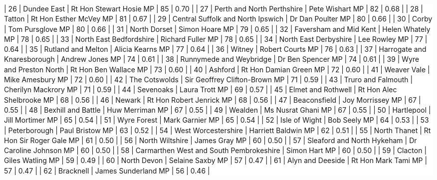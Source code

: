 | 26 | Dundee East | Rt Hon Stewart Hosie MP | 85 | 0.70 |
| 27 | Perth and North Perthshire | Pete Wishart MP | 82 | 0.68 |
| 28 | Tatton | Rt Hon Esther McVey MP | 81 | 0.67 |
| 29 | Central Suffolk and North Ipswich | Dr Dan Poulter MP | 80 | 0.66 |
| 30 | Corby | Tom Pursglove MP | 80 | 0.66 |
| 31 | North Dorset | Simon Hoare MP | 79 | 0.65 |
| 32 | Faversham and Mid Kent | Helen Whately MP | 78 | 0.65 |
| 33 | North East Bedfordshire | Richard Fuller MP | 78 | 0.65 |
| 34 | North East Derbyshire | Lee Rowley MP | 77 | 0.64 |
| 35 | Rutland and Melton | Alicia Kearns MP | 77 | 0.64 |
| 36 | Witney | Robert Courts MP | 76 | 0.63 |
| 37 | Harrogate and Knaresborough | Andrew Jones MP | 74 | 0.61 |
| 38 | Runnymede and Weybridge | Dr Ben Spencer MP | 74 | 0.61 |
| 39 | Wyre and Preston North | Rt Hon Ben Wallace MP | 73 | 0.60 |
| 40 | Ashford | Rt Hon Damian Green MP | 72 | 0.60 |
| 41 | Weaver Vale | Mike Amesbury MP | 72 | 0.60 |
| 42 | The Cotswolds | Sir Geoffrey Clifton-Brown MP | 71 | 0.59 |
| 43 | Truro and Falmouth | Cherilyn Mackrory MP | 71 | 0.59 |
| 44 | Sevenoaks | Laura Trott MP | 69 | 0.57 |
| 45 | Elmet and Rothwell | Rt Hon Alec Shelbrooke MP | 68 | 0.56 |
| 46 | Newark | Rt Hon Robert Jenrick MP | 68 | 0.56 |
| 47 | Beaconsfield | Joy Morrissey MP | 67 | 0.55 |
| 48 | Bexhill and Battle | Huw Merriman MP | 67 | 0.55 |
| 49 | Wealden | Ms Nusrat Ghani MP | 67 | 0.55 |
| 50 | Hartlepool | Jill Mortimer MP | 65 | 0.54 |
| 51 | Wyre Forest | Mark Garnier MP | 65 | 0.54 |
| 52 | Isle of Wight | Bob Seely MP | 64 | 0.53 |
| 53 | Peterborough | Paul Bristow MP | 63 | 0.52 |
| 54 | West Worcestershire | Harriett Baldwin MP | 62 | 0.51 |
| 55 | North Thanet | Rt Hon Sir Roger Gale MP | 61 | 0.50 |
| 56 | North Wiltshire | James Gray MP | 60 | 0.50 |
| 57 | Sleaford and North Hykeham | Dr Caroline Johnson MP | 60 | 0.50 |
| 58 | Carmarthen West and South Pembrokeshire | Simon Hart MP | 60 | 0.50 |
| 59 | Clacton | Giles Watling MP | 59 | 0.49 |
| 60 | North Devon | Selaine Saxby MP | 57 | 0.47 |
| 61 | Alyn and Deeside | Rt Hon Mark Tami MP | 57 | 0.47 |
| 62 | Bracknell | James Sunderland MP | 56 | 0.46 |
